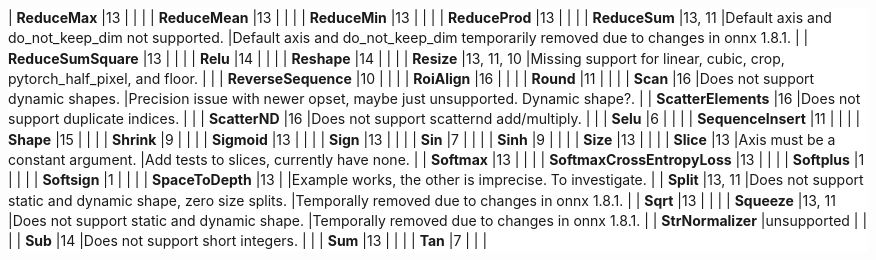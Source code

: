 | **ReduceMax** |13 | | |
| **ReduceMean** |13 | | |
| **ReduceMin** |13 | | |
| **ReduceProd** |13 | | |
| **ReduceSum** |13, 11 |Default axis and do_not_keep_dim not supported. |Default axis and do_not_keep_dim temporarily removed due to changes in onnx 1.8.1. |
| **ReduceSumSquare** |13 | | |
| **Relu** |14 | | |
| **Reshape** |14 | | |
| **Resize** |13, 11, 10 |Missing support for linear, cubic, crop, pytorch_half_pixel, and floor. | |
| **ReverseSequence** |10 | | |
| **RoiAlign** |16 | | |
| **Round** |11 | | |
| **Scan** |16 |Does not support dynamic shapes. |Precision issue with newer opset, maybe just unsupported. Dynamic shape?. |
| **ScatterElements** |16 |Does not support duplicate indices. | |
| **ScatterND** |16 |Does not support scatternd add/multiply. | |
| **Selu** |6 | | |
| **SequenceInsert** |11 | | |
| **Shape** |15 | | |
| **Shrink** |9 | | |
| **Sigmoid** |13 | | |
| **Sign** |13 | | |
| **Sin** |7 | | |
| **Sinh** |9 | | |
| **Size** |13 | | |
| **Slice** |13 |Axis must be a constant argument. |Add tests to slices, currently have none. |
| **Softmax** |13 | | |
| **SoftmaxCrossEntropyLoss** |13 | | |
| **Softplus** |1 | | |
| **Softsign** |1 | | |
| **SpaceToDepth** |13 | |Example works, the other is imprecise. To investigate. |
| **Split** |13, 11 |Does not support static and dynamic shape, zero size splits. |Temporally removed due to changes in onnx 1.8.1. |
| **Sqrt** |13 | | |
| **Squeeze** |13, 11 |Does not support static and dynamic shape. |Temporally removed due to changes in onnx 1.8.1. |
| **StrNormalizer** |unsupported | | |
| **Sub** |14 |Does not support short integers. | |
| **Sum** |13 | | |
| **Tan** |7 | | |